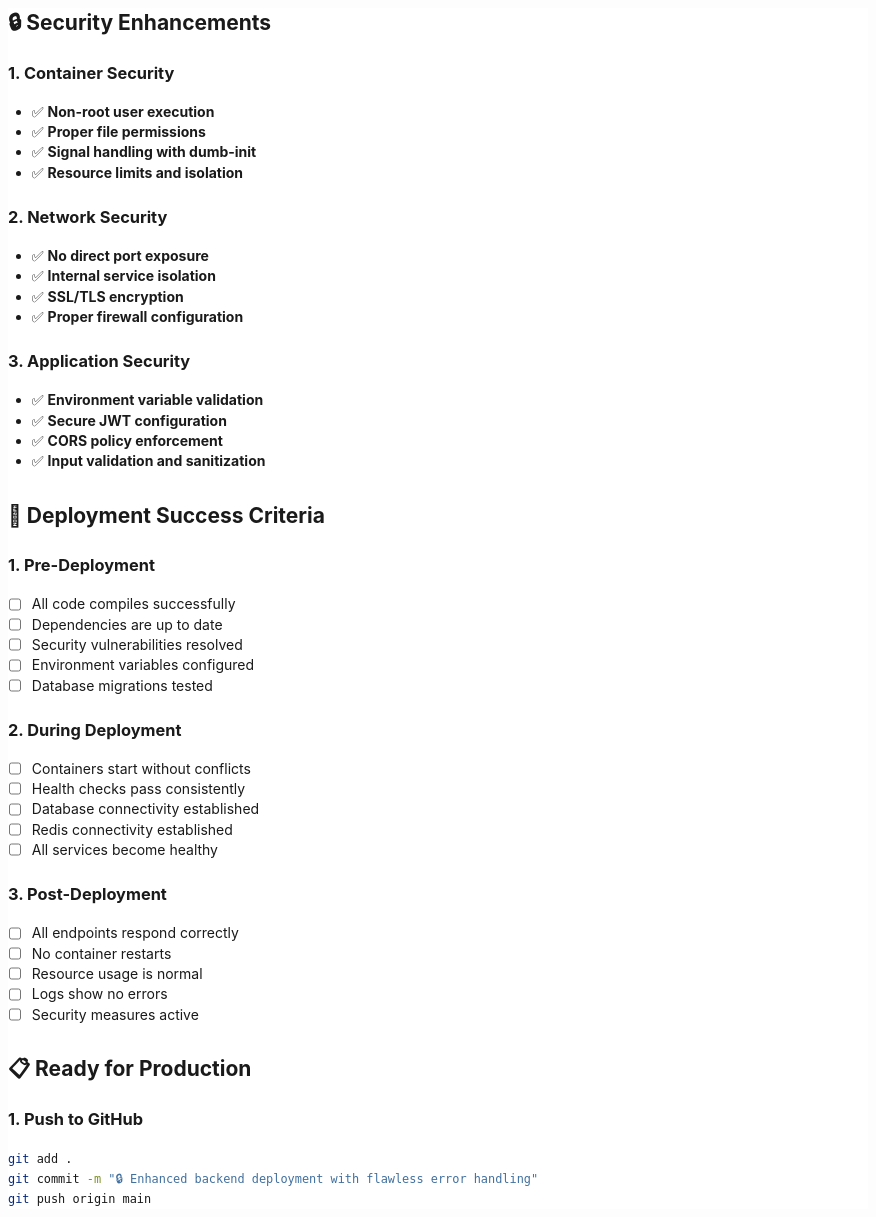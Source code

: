 ## 🔒 **Security Enhancements**

### **1. Container Security**
- ✅ **Non-root user execution**
- ✅ **Proper file permissions**
- ✅ **Signal handling with dumb-init**
- ✅ **Resource limits and isolation**

### **2. Network Security**
- ✅ **No direct port exposure**
- ✅ **Internal service isolation**
- ✅ **SSL/TLS encryption**
- ✅ **Proper firewall configuration**

### **3. Application Security**
- ✅ **Environment variable validation**
- ✅ **Secure JWT configuration**
- ✅ **CORS policy enforcement**
- ✅ **Input validation and sanitization**

## 🎯 **Deployment Success Criteria**

### **1. Pre-Deployment**
- [ ] All code compiles successfully
- [ ] Dependencies are up to date
- [ ] Security vulnerabilities resolved
- [ ] Environment variables configured
- [ ] Database migrations tested

### **2. During Deployment**
- [ ] Containers start without conflicts
- [ ] Health checks pass consistently
- [ ] Database connectivity established
- [ ] Redis connectivity established
- [ ] All services become healthy

### **3. Post-Deployment**
- [ ] All endpoints respond correctly
- [ ] No container restarts
- [ ] Resource usage is normal
- [ ] Logs show no errors
- [ ] Security measures active

## 📋 **Ready for Production**

### **1. Push to GitHub**
```bash
git add .
git commit -m "🔒 Enhanced backend deployment with flawless error handling"
git push origin main
```
